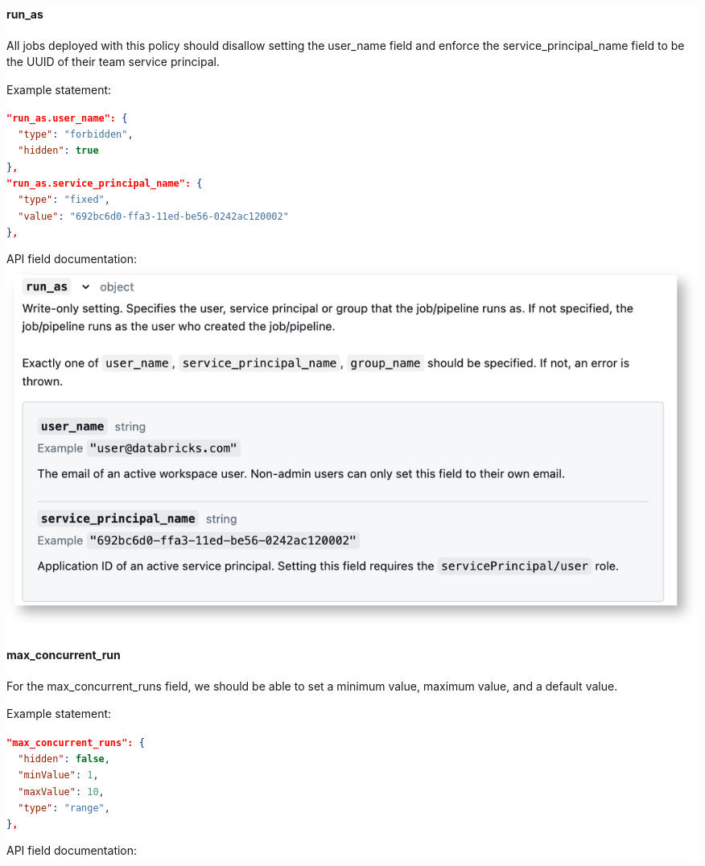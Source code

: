 #### run_as
All jobs deployed with this policy should disallow setting the user_name  field and enforce the service_principal_name  field to be the UUID of their team service principal.

Example statement:
```json
"run_as.user_name": {
  "type": "forbidden",
  "hidden": true
},
"run_as.service_principal_name": {
  "type": "fixed",
  "value": "692bc6d0-ffa3-11ed-be56-0242ac120002"
},
```
API field documentation:
![setting limits to who workflows can be run as](resources/run_as.png)

#### max_concurrent_run
For the max_concurrent_runs  field, we should be able to set a minimum value, maximum value, and a default value.

Example statement:
```json
"max_concurrent_runs": {
  "hidden": false,
  "minValue": 1,
  "maxValue": 10,
  "type": "range",
},
```
API field documentation: